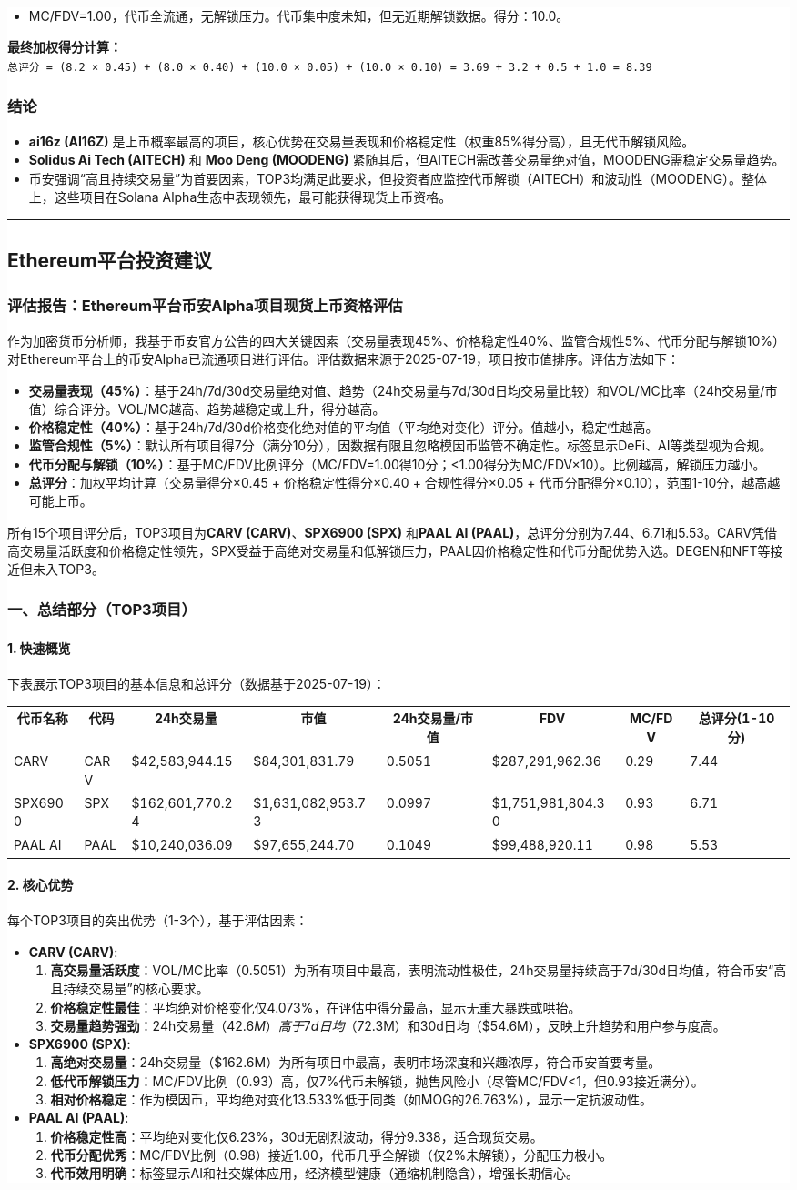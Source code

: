   - MC/FDV=1.00，代币全流通，无解锁压力。代币集中度未知，但无近期解锁数据。得分：10.0。

**最终加权得分计算：**  
`总评分 = (8.2 × 0.45) + (8.0 × 0.40) + (10.0 × 0.05) + (10.0 × 0.10) = 3.69 + 3.2 + 0.5 + 1.0 = 8.39`

### 结论
- **ai16z (AI16Z)** 是上币概率最高的项目，核心优势在交易量表现和价格稳定性（权重85%得分高），且无代币解锁风险。
- **Solidus Ai Tech (AITECH)** 和 **Moo Deng (MOODENG)** 紧随其后，但AITECH需改善交易量绝对值，MOODENG需稳定交易量趋势。
- 币安强调“高且持续交易量”为首要因素，TOP3均满足此要求，但投资者应监控代币解锁（AITECH）和波动性（MOODENG）。整体上，这些项目在Solana Alpha生态中表现领先，最可能获得现货上币资格。

---

## Ethereum平台投资建议

### 评估报告：Ethereum平台币安Alpha项目现货上币资格评估

作为加密货币分析师，我基于币安官方公告的四大关键因素（交易量表现45%、价格稳定性40%、监管合规性5%、代币分配与解锁10%）对Ethereum平台上的币安Alpha已流通项目进行评估。评估数据来源于2025-07-19，项目按市值排序。评估方法如下：
- **交易量表现（45%）**：基于24h/7d/30d交易量绝对值、趋势（24h交易量与7d/30d日均交易量比较）和VOL/MC比率（24h交易量/市值）综合评分。VOL/MC越高、趋势越稳定或上升，得分越高。
- **价格稳定性（40%）**：基于24h/7d/30d价格变化绝对值的平均值（平均绝对变化）评分。值越小，稳定性越高。
- **监管合规性（5%）**：默认所有项目得7分（满分10分），因数据有限且忽略模因币监管不确定性。标签显示DeFi、AI等类型视为合规。
- **代币分配与解锁（10%）**：基于MC/FDV比例评分（MC/FDV=1.00得10分；<1.00得分为MC/FDV×10）。比例越高，解锁压力越小。
- **总评分**：加权平均计算（交易量得分×0.45 + 价格稳定性得分×0.40 + 合规性得分×0.05 + 代币分配得分×0.10），范围1-10分，越高越可能上币。

所有15个项目评分后，TOP3项目为**CARV (CARV)**、**SPX6900 (SPX)** 和**PAAL AI (PAAL)**，总评分分别为7.44、6.71和5.53。CARV凭借高交易量活跃度和价格稳定性领先，SPX受益于高绝对交易量和低解锁压力，PAAL因价格稳定性和代币分配优势入选。DEGEN和NFT等接近但未入TOP3。

### 一、总结部分（TOP3项目）

#### 1. 快速概览
下表展示TOP3项目的基本信息和总评分（数据基于2025-07-19）：

| 代币名称 | 代码 | 24h交易量 | 市值 | 24h交易量/市值 | FDV | MC/FDV | 总评分(1-10分) |
|----------|------|------------|-------|----------------|-------|---------|---------------|
| CARV    | CARV | $42,583,944.15 | $84,301,831.79 | 0.5051 | $287,291,962.36 | 0.29 | 7.44 |
| SPX6900 | SPX  | $162,601,770.24 | $1,631,082,953.73 | 0.0997 | $1,751,981,804.30 | 0.93 | 6.71 |
| PAAL AI | PAAL | $10,240,036.09 | $97,655,244.70 | 0.1049 | $99,488,920.11 | 0.98 | 5.53 |

#### 2. 核心优势
每个TOP3项目的突出优势（1-3个），基于评估因素：
- **CARV (CARV)**:
  1. **高交易量活跃度**：VOL/MC比率（0.5051）为所有项目中最高，表明流动性极佳，24h交易量持续高于7d/30d日均值，符合币安“高且持续交易量”的核心要求。
  2. **价格稳定性最佳**：平均绝对价格变化仅4.073%，在评估中得分最高，显示无重大暴跌或哄抬。
  3. **交易量趋势强劲**：24h交易量（$42.6M）高于7d日均（$72.3M）和30d日均（$54.6M），反映上升趋势和用户参与度高。
- **SPX6900 (SPX)**:
  1. **高绝对交易量**：24h交易量（$162.6M）为所有项目中最高，表明市场深度和兴趣浓厚，符合币安首要考量。
  2. **低代币解锁压力**：MC/FDV比例（0.93）高，仅7%代币未解锁，抛售风险小（尽管MC/FDV<1，但0.93接近满分）。
  3. **相对价格稳定**：作为模因币，平均绝对变化13.533%低于同类（如MOG的26.763%），显示一定抗波动性。
- **PAAL AI (PAAL)**:
  1. **价格稳定性高**：平均绝对变化仅6.23%，30d无剧烈波动，得分9.338，适合现货交易。
  2. **代币分配优秀**：MC/FDV比例（0.98）接近1.00，代币几乎全解锁（仅2%未解锁），分配压力极小。
  3. **代币效用明确**：标签显示AI和社交媒体应用，经济模型健康（通缩机制隐含），增强长期信心。
